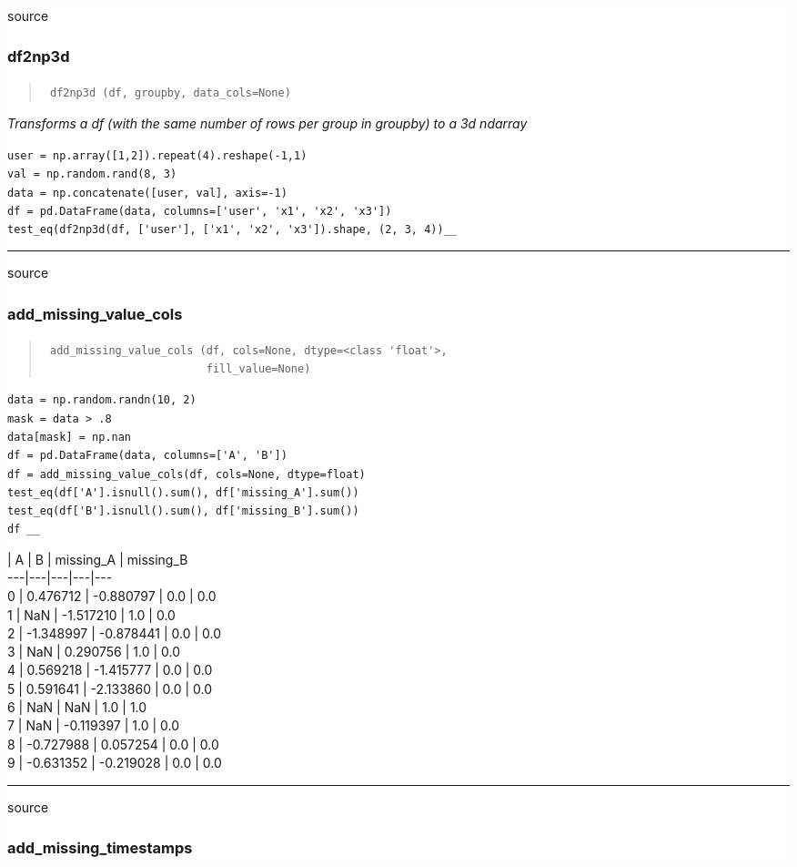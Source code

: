 source

### df2np3d

> 
>      df2np3d (df, groupby, data_cols=None)

_Transforms a df (with the same number of rows per group in groupby) to a 3d ndarray_
    
    
    user = np.array([1,2]).repeat(4).reshape(-1,1)
    val = np.random.rand(8, 3)
    data = np.concatenate([user, val], axis=-1)
    df = pd.DataFrame(data, columns=['user', 'x1', 'x2', 'x3'])
    test_eq(df2np3d(df, ['user'], ['x1', 'x2', 'x3']).shape, (2, 3, 4))__

* * *

source

### add_missing_value_cols

> 
>      add_missing_value_cols (df, cols=None, dtype=<class 'float'>,
>                              fill_value=None)
    
    
    data = np.random.randn(10, 2)
    mask = data > .8
    data[mask] = np.nan
    df = pd.DataFrame(data, columns=['A', 'B'])
    df = add_missing_value_cols(df, cols=None, dtype=float)
    test_eq(df['A'].isnull().sum(), df['missing_A'].sum())
    test_eq(df['B'].isnull().sum(), df['missing_B'].sum())
    df __

| A | B | missing_A | missing_B  
---|---|---|---|---  
0 | 0.476712 | -0.880797 | 0.0 | 0.0  
1 | NaN | -1.517210 | 1.0 | 0.0  
2 | -1.348997 | -0.878441 | 0.0 | 0.0  
3 | NaN | 0.290756 | 1.0 | 0.0  
4 | 0.569218 | -1.415777 | 0.0 | 0.0  
5 | 0.591641 | -2.133860 | 0.0 | 0.0  
6 | NaN | NaN | 1.0 | 1.0  
7 | NaN | -0.119397 | 1.0 | 0.0  
8 | -0.727988 | 0.057254 | 0.0 | 0.0  
9 | -0.631352 | -0.219028 | 0.0 | 0.0  
  
* * *

source

### add_missing_timestamps
